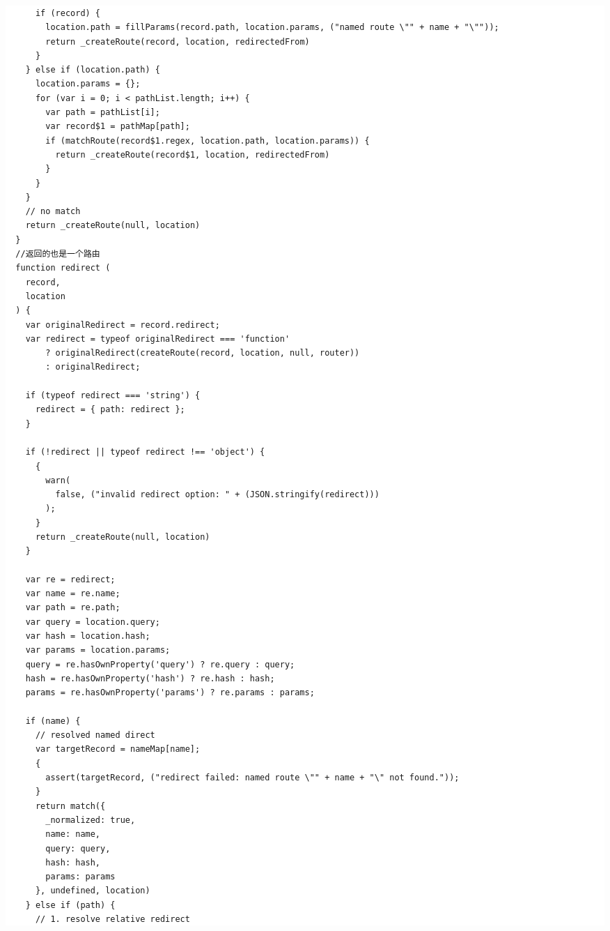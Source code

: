 	      if (record) {
	        location.path = fillParams(record.path, location.params, ("named route \"" + name + "\""));
	        return _createRoute(record, location, redirectedFrom)
	      }
	    } else if (location.path) {
	      location.params = {};
	      for (var i = 0; i < pathList.length; i++) {
	        var path = pathList[i];
	        var record$1 = pathMap[path];
	        if (matchRoute(record$1.regex, location.path, location.params)) {
	          return _createRoute(record$1, location, redirectedFrom)
	        }
	      }
	    }
	    // no match
	    return _createRoute(null, location)
	  }
	  //返回的也是一个路由
	  function redirect (
	    record,
	    location
	  ) {
	    var originalRedirect = record.redirect;
	    var redirect = typeof originalRedirect === 'function'
	        ? originalRedirect(createRoute(record, location, null, router))
	        : originalRedirect;
	
	    if (typeof redirect === 'string') {
	      redirect = { path: redirect };
	    }
	
	    if (!redirect || typeof redirect !== 'object') {
	      {
	        warn(
	          false, ("invalid redirect option: " + (JSON.stringify(redirect)))
	        );
	      }
	      return _createRoute(null, location)
	    }
	
	    var re = redirect;
	    var name = re.name;
	    var path = re.path;
	    var query = location.query;
	    var hash = location.hash;
	    var params = location.params;
	    query = re.hasOwnProperty('query') ? re.query : query;
	    hash = re.hasOwnProperty('hash') ? re.hash : hash;
	    params = re.hasOwnProperty('params') ? re.params : params;
	
	    if (name) {
	      // resolved named direct
	      var targetRecord = nameMap[name];
	      {
	        assert(targetRecord, ("redirect failed: named route \"" + name + "\" not found."));
	      }
	      return match({
	        _normalized: true,
	        name: name,
	        query: query,
	        hash: hash,
	        params: params
	      }, undefined, location)
	    } else if (path) {
	      // 1. resolve relative redirect